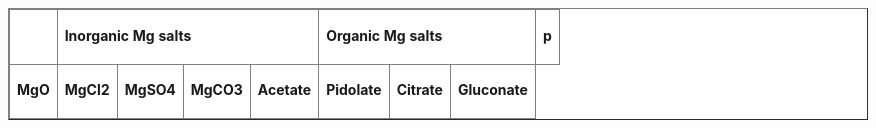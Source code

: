 
<table align="center" border="1"><thead><tr><td> </td>

<td colspan="4">

<p><b>Inorganic Mg salts</b></p>

</td>

<td colspan="6">

<p><b>Organic Mg salts</b></p>

</td>

<td>

<p><b>p</b></p>

</td>

</tr><tr><td>

<p><b>MgO</b></p>

</td>

<td>

<p><b>MgCl2</b></p>

</td>

<td>

<p><b>MgSO4</b></p>

</td>

<td>

<p><b>MgCO3</b></p>

</td>

<td>

<p><b>Acetate</b></p>

</td>

<td>

<p><b>Pidolate</b></p>

</td>

<td>

<p><b>Citrate</b></p>

</td>

<td>

<p><b>Gluconate</b></p>
